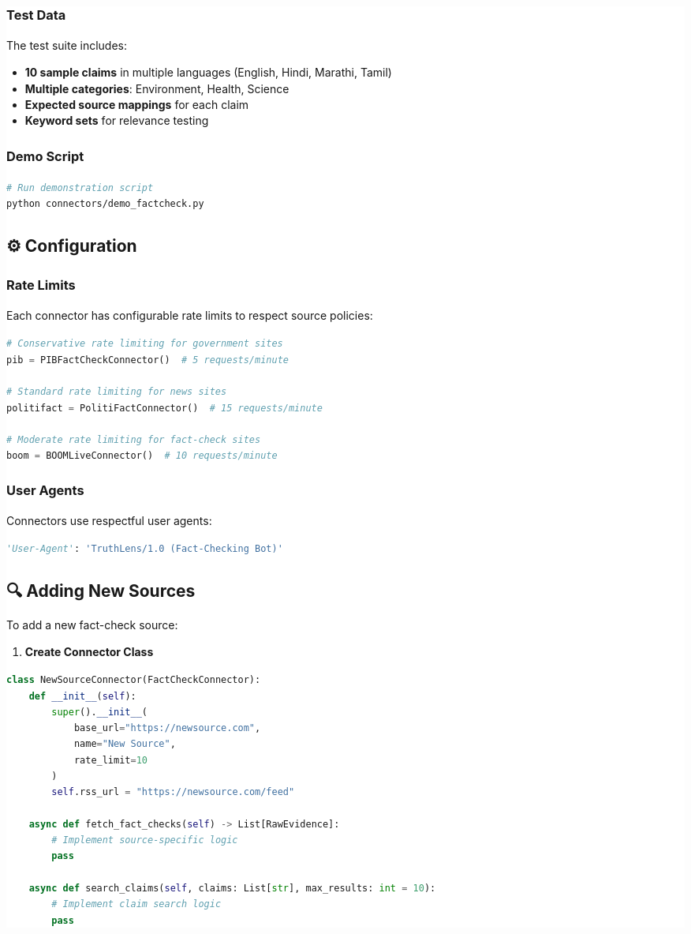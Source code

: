 ### Test Data

The test suite includes:
- **10 sample claims** in multiple languages (English, Hindi, Marathi, Tamil)
- **Multiple categories**: Environment, Health, Science
- **Expected source mappings** for each claim
- **Keyword sets** for relevance testing

### Demo Script

```bash
# Run demonstration script
python connectors/demo_factcheck.py
```

## ⚙️ **Configuration**

### Rate Limits
Each connector has configurable rate limits to respect source policies:

```python
# Conservative rate limiting for government sites
pib = PIBFactCheckConnector()  # 5 requests/minute

# Standard rate limiting for news sites
politifact = PolitiFactConnector()  # 15 requests/minute

# Moderate rate limiting for fact-check sites
boom = BOOMLiveConnector()  # 10 requests/minute
```

### User Agents
Connectors use respectful user agents:

```python
'User-Agent': 'TruthLens/1.0 (Fact-Checking Bot)'
```

## 🔍 **Adding New Sources**

To add a new fact-check source:

1. **Create Connector Class**
```python
class NewSourceConnector(FactCheckConnector):
    def __init__(self):
        super().__init__(
            base_url="https://newsource.com",
            name="New Source",
            rate_limit=10
        )
        self.rss_url = "https://newsource.com/feed"
    
    async def fetch_fact_checks(self) -> List[RawEvidence]:
        # Implement source-specific logic
        pass
    
    async def search_claims(self, claims: List[str], max_results: int = 10):
        # Implement claim search logic
        pass
```

